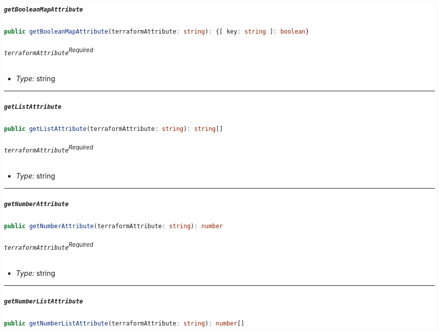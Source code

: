 
##### `getBooleanMapAttribute` <a name="getBooleanMapAttribute" id="@cdktf/provider-opentelekomcloud.ltsTransferV2.LtsTransferV2LogTransferInfoLogAgencyTransferOutputReference.getBooleanMapAttribute"></a>

```typescript
public getBooleanMapAttribute(terraformAttribute: string): {[ key: string ]: boolean}
```

###### `terraformAttribute`<sup>Required</sup> <a name="terraformAttribute" id="@cdktf/provider-opentelekomcloud.ltsTransferV2.LtsTransferV2LogTransferInfoLogAgencyTransferOutputReference.getBooleanMapAttribute.parameter.terraformAttribute"></a>

- *Type:* string

---

##### `getListAttribute` <a name="getListAttribute" id="@cdktf/provider-opentelekomcloud.ltsTransferV2.LtsTransferV2LogTransferInfoLogAgencyTransferOutputReference.getListAttribute"></a>

```typescript
public getListAttribute(terraformAttribute: string): string[]
```

###### `terraformAttribute`<sup>Required</sup> <a name="terraformAttribute" id="@cdktf/provider-opentelekomcloud.ltsTransferV2.LtsTransferV2LogTransferInfoLogAgencyTransferOutputReference.getListAttribute.parameter.terraformAttribute"></a>

- *Type:* string

---

##### `getNumberAttribute` <a name="getNumberAttribute" id="@cdktf/provider-opentelekomcloud.ltsTransferV2.LtsTransferV2LogTransferInfoLogAgencyTransferOutputReference.getNumberAttribute"></a>

```typescript
public getNumberAttribute(terraformAttribute: string): number
```

###### `terraformAttribute`<sup>Required</sup> <a name="terraformAttribute" id="@cdktf/provider-opentelekomcloud.ltsTransferV2.LtsTransferV2LogTransferInfoLogAgencyTransferOutputReference.getNumberAttribute.parameter.terraformAttribute"></a>

- *Type:* string

---

##### `getNumberListAttribute` <a name="getNumberListAttribute" id="@cdktf/provider-opentelekomcloud.ltsTransferV2.LtsTransferV2LogTransferInfoLogAgencyTransferOutputReference.getNumberListAttribute"></a>

```typescript
public getNumberListAttribute(terraformAttribute: string): number[]
```

